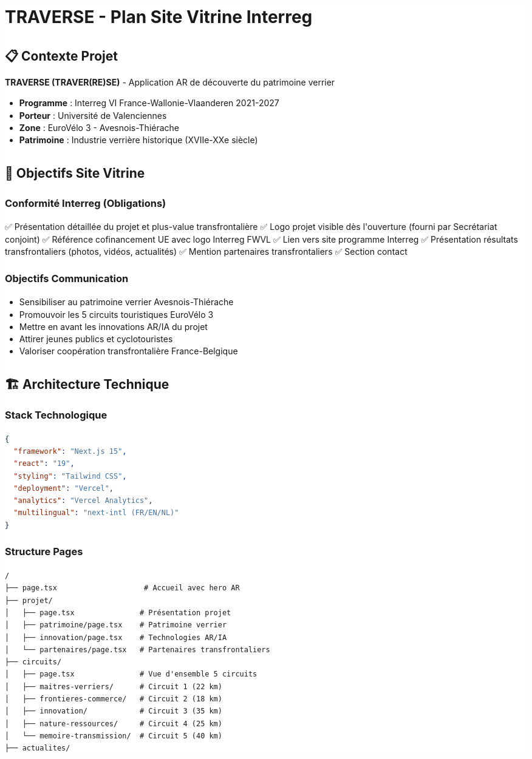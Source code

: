 # TRAVERSE - Plan Site Vitrine Interreg

## 📋 Contexte Projet

**TRAVERSE (TRAVER(RE)SE)** - Application AR de découverte du patrimoine verrier
- **Programme** : Interreg VI France-Wallonie-Vlaanderen 2021-2027
- **Porteur** : Université de Valenciennes
- **Zone** : EuroVélo 3 - Avesnois-Thiérache
- **Patrimoine** : Industrie verrière historique (XVIIe-XXe siècle)

## 🎯 Objectifs Site Vitrine

### Conformité Interreg (Obligations)
✅ Présentation détaillée du projet et plus-value transfrontalière
✅ Logo projet visible dès l'ouverture (fourni par Secrétariat conjoint)
✅ Référence cofinancement UE avec logo Interreg FWVL
✅ Lien vers site programme Interreg
✅ Présentation résultats transfrontaliers (photos, vidéos, actualités)
✅ Mention partenaires transfrontaliers
✅ Section contact

### Objectifs Communication
- Sensibiliser au patrimoine verrier Avesnois-Thiérache
- Promouvoir les 5 circuits touristiques EuroVélo 3
- Mettre en avant les innovations AR/IA du projet
- Attirer jeunes publics et cyclotouristes
- Valoriser coopération transfrontalière France-Belgique

## 🏗️ Architecture Technique

### Stack Technologique
```json
{
  "framework": "Next.js 15",
  "react": "19",
  "styling": "Tailwind CSS",
  "deployment": "Vercel",
  "analytics": "Vercel Analytics",
  "multilingual": "next-intl (FR/EN/NL)"
}
```

### Structure Pages

```
/
├── page.tsx                    # Accueil avec hero AR
├── projet/
│   ├── page.tsx               # Présentation projet
│   ├── patrimoine/page.tsx    # Patrimoine verrier
│   ├── innovation/page.tsx    # Technologies AR/IA
│   └── partenaires/page.tsx   # Partenaires transfrontaliers
├── circuits/
│   ├── page.tsx               # Vue d'ensemble 5 circuits
│   ├── maitres-verriers/      # Circuit 1 (22 km)
│   ├── frontieres-commerce/   # Circuit 2 (18 km)
│   ├── innovation/            # Circuit 3 (35 km)
│   ├── nature-ressources/     # Circuit 4 (25 km)
│   └── memoire-transmission/  # Circuit 5 (40 km)
├── actualites/
```